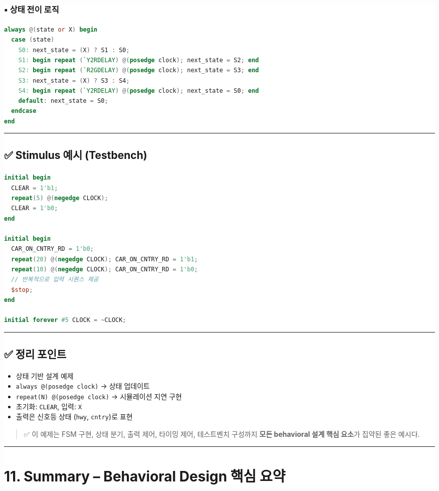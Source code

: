 ### ▪️ 상태 전이 로직
```verilog
always @(state or X) begin
  case (state)
    S0: next_state = (X) ? S1 : S0;
    S1: begin repeat (`Y2RDELAY) @(posedge clock); next_state = S2; end
    S2: begin repeat (`R2GDELAY) @(posedge clock); next_state = S3; end
    S3: next_state = (X) ? S3 : S4;
    S4: begin repeat (`Y2RDELAY) @(posedge clock); next_state = S0; end
    default: next_state = S0;
  endcase
end
```

---

## ✅ Stimulus 예시 (Testbench)

```verilog
initial begin
  CLEAR = 1'b1;
  repeat(5) @(negedge CLOCK);
  CLEAR = 1'b0;
end

initial begin
  CAR_ON_CNTRY_RD = 1'b0;
  repeat(20) @(negedge CLOCK); CAR_ON_CNTRY_RD = 1'b1;
  repeat(10) @(negedge CLOCK); CAR_ON_CNTRY_RD = 1'b0;
  // 반복적으로 입력 시퀀스 제공
  $stop;
end

initial forever #5 CLOCK = ~CLOCK;
```

---

## ✅ 정리 포인트

- 상태 기반 설계 예제
- `always @(posedge clock)` → 상태 업데이트
- `repeat(N) @(posedge clock)` → 시뮬레이션 지연 구현
- 초기화: `CLEAR`, 입력: `X`
- 출력은 신호등 상태 (`hwy`, `cntry`)로 표현

> ✅ 이 예제는 FSM 구현, 상태 분기, 출력 제어, 타이밍 제어, 테스트벤치 구성까지 **모든 behavioral 설계 핵심 요소**가 집약된 좋은 예시다.

---

# 11. Summary – Behavioral Design 핵심 요약
